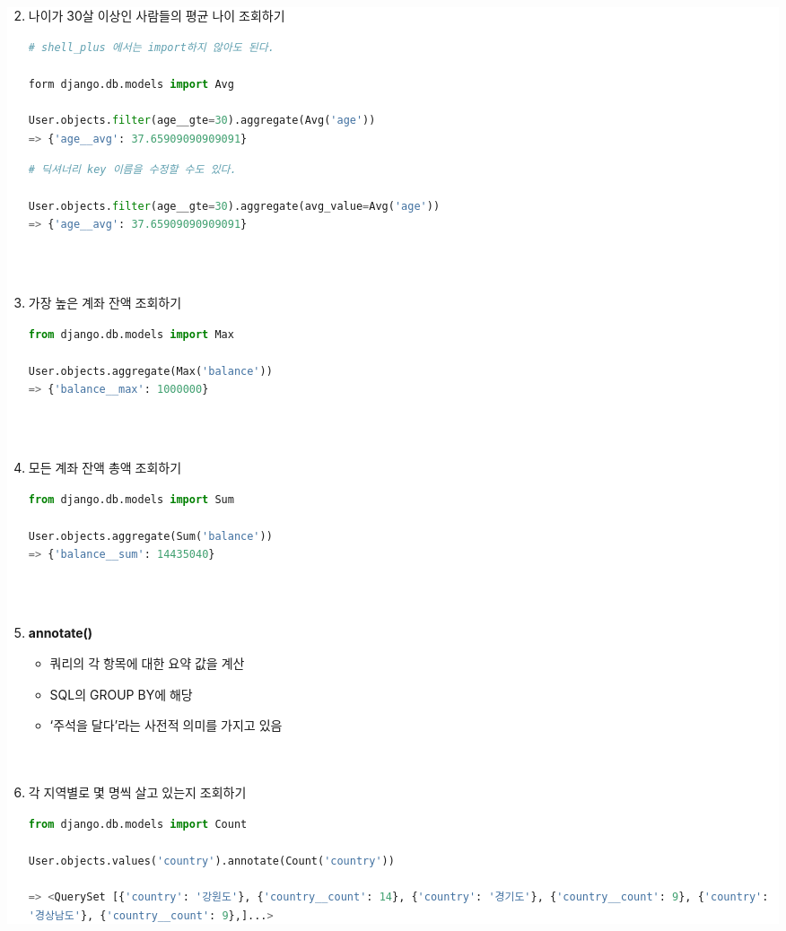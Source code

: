 2. 나이가 30살 이상인 사람들의 평균 나이 조회하기
    
    ```python
    # shell_plus 에서는 import하지 않아도 된다.
    
    form django.db.models import Avg
    
    User.objects.filter(age__gte=30).aggregate(Avg('age'))
    => {'age__avg': 37.65909090909091}
    ```
    
    ```python
    # 딕셔너리 key 이름을 수정할 수도 있다.
    
    User.objects.filter(age__gte=30).aggregate(avg_value=Avg('age'))
    => {'age__avg': 37.65909090909091}
    ```
<br><br>

3. 가장 높은 계좌 잔액 조회하기
    
    ```python
    from django.db.models import Max
    
    User.objects.aggregate(Max('balance'))
    => {'balance__max': 1000000}
    ```
<br><br>

4. 모든 계좌 잔액 총액 조회하기
    
    ```python
    from django.db.models import Sum
    
    User.objects.aggregate(Sum('balance'))
    => {'balance__sum': 14435040}
    ```
<br><br>

5. **annotate()**
    - 쿼리의 각 항목에 대한 요약 값을 계산<br>

    - SQL의 GROUP BY에 해당
    - ‘주석을 달다’라는 사전적 의미를 가지고 있음
<br><br><br>

6. 각 지역별로 몇 명씩 살고 있는지 조회하기
    
    ```python
    from django.db.models import Count
    
    User.objects.values('country').annotate(Count('country'))
    
    => <QuerySet [{'country': '강원도'}, {'country__count': 14}, {'country': '경기도'}, {'country__count': 9}, {'country': '경상남도'}, {'country__count': 9},]...>
    ```
    